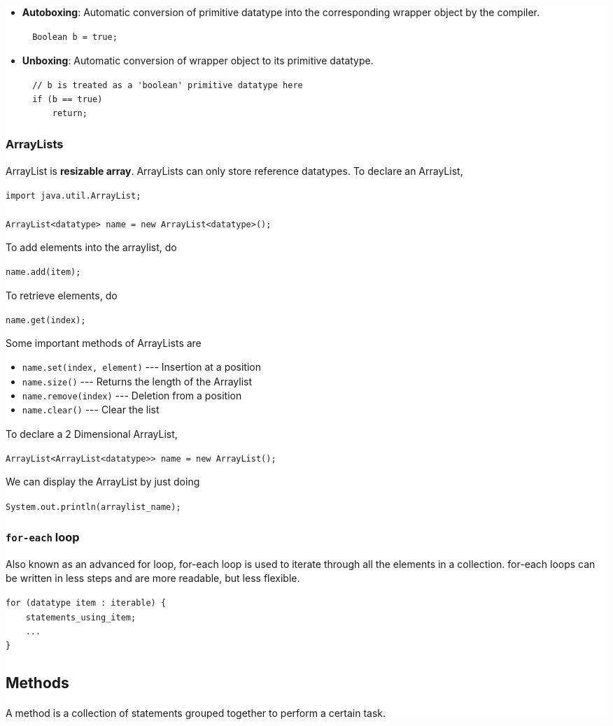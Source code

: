 * **Autoboxing**: Automatic conversion of primitive datatype into the corresponding wrapper object by the compiler.

        Boolean b = true;

* **Unboxing**: Automatic conversion of wrapper object to its primitive datatype.

        // b is treated as a 'boolean' primitive datatype here
        if (b == true) 
            return;

### ArrayLists

ArrayList is **resizable array**.
ArrayLists can only store reference datatypes.
To declare an ArrayList,

    import java.util.ArrayList;

    ArrayList<datatype> name = new ArrayList<datatype>();

To add elements into the arraylist, do

    name.add(item);

To retrieve elements, do

    name.get(index);

Some important methods of ArrayLists are
* `name.set(index, element)` --- Insertion at a position
* `name.size()` --- Returns the length of the Arraylist
* `name.remove(index)` --- Deletion from a position
* `name.clear()` --- Clear the list

To declare a 2 Dimensional ArrayList, 

    ArrayList<ArrayList<datatype>> name = new ArrayList();

We can display the ArrayList by just doing

    System.out.println(arraylist_name);

### `for-each` loop

Also known as an advanced for loop, for-each loop is used to iterate through all the elements in a collection.
for-each loops can be written in less steps and are more readable, but less flexible.

    for (datatype item : iterable) {
        statements_using_item;
        ...
    }


## Methods

A method is a collection of statements grouped together to perform a certain task.
